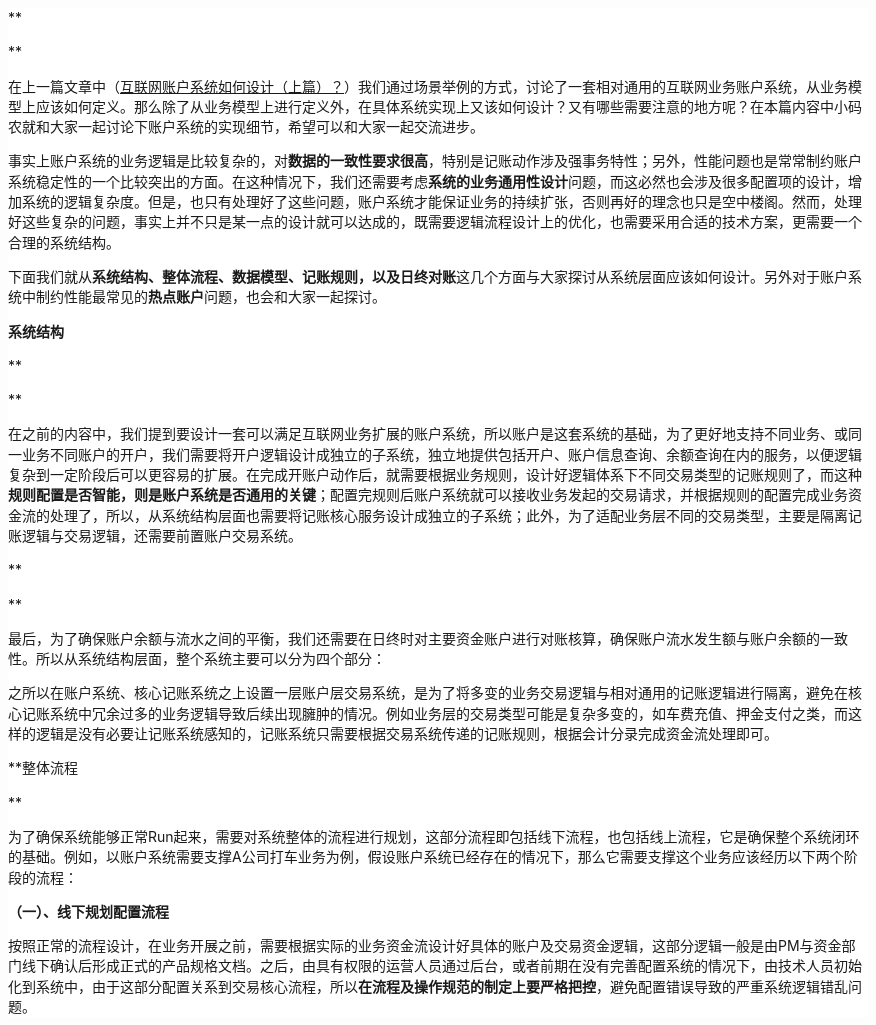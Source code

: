 **

**

在上一篇文章中（[互联网账户系统如何设计（上篇）？](http://mp.weixin.qq.com/s?__biz=MzA3ODQ0Mzg2OA==&mid=2649048194&idx=1&sn=cb5a0819a3097ea12bf02a64c3bdd58b&chksm=875340b1b024c9a7f5619966fb14de17b1f3a0b5f606a64e8b704a9442a41aa6139f85e16e1b&scene=21#wechat_redirect)）我们通过场景举例的方式，讨论了一套相对通用的互联网业务账户系统，从业务模型上应该如何定义。那么除了从业务模型上进行定义外，在具体系统实现上又该如何设计？又有哪些需要注意的地方呢？在本篇内容中小码农就和大家一起讨论下账户系统的实现细节，希望可以和大家一起交流进步。

 

事实上账户系统的业务逻辑是比较复杂的，对**数据的一致性要求很高**，特别是记账动作涉及强事务特性；另外，性能问题也是常常制约账户系统稳定性的一个比较突出的方面。在这种情况下，我们还需要考虑**系统的业务通用性设计**问题，而这必然也会涉及很多配置项的设计，增加系统的逻辑复杂度。但是，也只有处理好了这些问题，账户系统才能保证业务的持续扩张，否则再好的理念也只是空中楼阁。然而，处理好这些复杂的问题，事实上并不只是某一点的设计就可以达成的，既需要逻辑流程设计上的优化，也需要采用合适的技术方案，更需要一个合理的系统结构。

 

下面我们就从**系统结构、整体流程、数据模型、记账规则，以及日终对账**这几个方面与大家探讨从系统层面应该如何设计。另外对于账户系统中制约性能最常见的**热点账户**问题，也会和大家一起探讨。

 

**系统结构**

**

**

在之前的内容中，我们提到要设计一套可以满足互联网业务扩展的账户系统，所以账户是这套系统的基础，为了更好地支持不同业务、或同一业务不同账户的开户，我们需要将开户逻辑设计成独立的子系统，独立地提供包括开户、账户信息查询、余额查询在内的服务，以便逻辑复杂到一定阶段后可以更容易的扩展。在完成开账户动作后，就需要根据业务规则，设计好逻辑体系下不同交易类型的记账规则了，而这种**规则配置是否智能，则是账户系统是否通用的关键**；配置完规则后账户系统就可以接收业务发起的交易请求，并根据规则的配置完成业务资金流的处理了，所以，从系统结构层面也需要将记账核心服务设计成独立的子系统；此外，为了适配业务层不同的交易类型，主要是隔离记账逻辑与交易逻辑，还需要前置账户交易系统。

**

**

最后，为了确保账户余额与流水之间的平衡，我们还需要在日终时对主要资金账户进行对账核算，确保账户流水发生额与账户余额的一致性。所以从系统结构层面，整个系统主要可以分为四个部分：

 

 

 

之所以在账户系统、核心记账系统之上设置一层账户层交易系统，是为了将多变的业务交易逻辑与相对通用的记账逻辑进行隔离，避免在核心记账系统中冗余过多的业务逻辑导致后续出现臃肿的情况。例如业务层的交易类型可能是复杂多变的，如车费充值、押金支付之类，而这样的逻辑是没有必要让记账系统感知的，记账系统只需要根据交易系统传递的记账规则，根据会计分录完成资金流处理即可。




**整体流程

**

 

为了确保系统能够正常Run起来，需要对系统整体的流程进行规划，这部分流程即包括线下流程，也包括线上流程，它是确保整个系统闭环的基础。例如，以账户系统需要支撑A公司打车业务为例，假设账户系统已经存在的情况下，那么它需要支撑这个业务应该经历以下两个阶段的流程：

 

**（一）、线下规划配置流程**






按照正常的流程设计，在业务开展之前，需要根据实际的业务资金流设计好具体的账户及交易资金逻辑，这部分逻辑一般是由PM与资金部门线下确认后形成正式的产品规格文档。之后，由具有权限的运营人员通过后台，或者前期在没有完善配置系统的情况下，由技术人员初始化到系统中，由于这部分配置关系到交易核心流程，所以**在流程及操作规范的制定上要严格把控**，避免配置错误导致的严重系统逻辑错乱问题。
